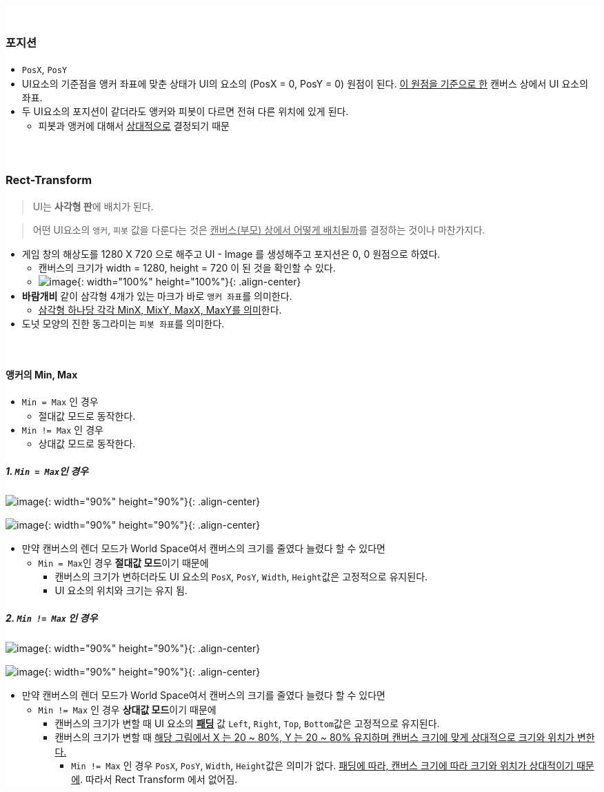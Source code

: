 
<br>

### 포지션

- `PosX`, `PosY`
- UI요소의 기준점을 앵커 좌표에 맞춘 상태가 UI의 요소의 (PosX = 0, PosY = 0) 원점이 된다. <u>이 원점을 기준으로 한</u> 캔버스 상에서 UI 요소의 좌표.
- 두 UI요소의 포지션이 같더라도 앵커와 피봇이 다르면 전혀 다른 위치에 있게 된다.
  - 피봇과 앵커에 대해서 <u>상대적으로</u> 결정되기 때문

<br>

### Rect-Transform

> UI는 **사각형 판**에 배치가 된다.

> 어떤 UI요소의 `앵커`, `피봇` 값을 다룬다는 것은 <u>캔버스(부모) 상에서 어떻게 배치될까</u>를 결정하는 것이나 마찬가지다.

- 게임 창의 해상도를 1280 X 720 으로 해주고 UI - Image 를 생성해주고 포지션은 0, 0 원점으로 하였다.
  - 캔버스의 크기가 width = 1280, height = 720 이 된 것을 확인할 수 있다.
  - ![image](https://user-images.githubusercontent.com/42318591/86581372-f98fe200-bfba-11ea-86e8-b4a680ce2a92.png){: width="100%" height="100%"}{: .align-center}
- **바람개비** 같이 삼각형 4개가 있는 마크가 바로 `앵커 좌표`를 의미한다.
  - <u>삼각형 하나당 각각 MinX, MixY, MaxX, MaxY를 의미</u>한다.
- 도넛 모양의 진한 동그라미는 `피봇 좌표`를 의미한다.

<br>

#### 앵커의 Min, Max

- `Min = Max` 인 경우
  - 절대값 모드로 동작한다.
- `Min != Max` 인 경우
  - 상대값 모드로 동작한다.

##### 1. `Min = Max`인 경우

![image](https://user-images.githubusercontent.com/42318591/86588358-84c2a500-bfc6-11ea-9630-f5e1a97d5bb7.png){: width="90%" height="90%"}{: .align-center}

![image](https://user-images.githubusercontent.com/42318591/86588247-55ac3380-bfc6-11ea-80e2-f5ee56519fa1.png){: width="90%" height="90%"}{: .align-center}

- 만약 캔버스의 렌더 모드가 World Space여서 캔버스의 크기를 줄였다 늘렸다 할 수 있다면
  - `Min = Max`인 경우 **절대값 모드**이기 때문에
    - 캔버스의 크기가 변하더라도 UI 요소의 `PosX`, `PosY`, `Width`, `Height`값은 고정적으로 유지된다. 
    - UI 요소의 위치와 크기는 유지 됨.

##### 2. `Min != Max` 인 경우

![image](https://user-images.githubusercontent.com/42318591/86588784-509bb400-bfc7-11ea-8df6-28e3ef41e101.png){: width="90%" height="90%"}{: .align-center}

![image](https://user-images.githubusercontent.com/42318591/86588719-32ce4f00-bfc7-11ea-92b7-ea1bd5fbb145.png){: width="90%" height="90%"}{: .align-center}

- 만약 캔버스의 렌더 모드가 World Space여서 캔버스의 크기를 줄였다 늘렸다 할 수 있다면
  - `Min != Max` 인 경우 **상대값 모드**이기 때문에
    - 캔버스의 크기가 변할 때 UI 요소의 **<u>패딩</u>** 값 `Left`, `Right`, `Top`, `Bottom`값은 고정적으로 유지된다. 
    - 캔버스의 크기가 변할 때 <u>해당 그림에서 X 는 20 ~ 80%, Y 는 20 ~ 80% 유지하며 캔버스 크기에 맞게 상대적으로 크기와 위치가 변한다.</u>
      - `Min != Max` 인 경우 `PosX`, `PosY`, `Width`, `Height`값은 의미가 없다. <u>패딩에 따라, 캔버스 크기에 따라 크기와 위치가 상대적이기 때문에</u>. 따라서 Rect Transform 에서 없어짐.
